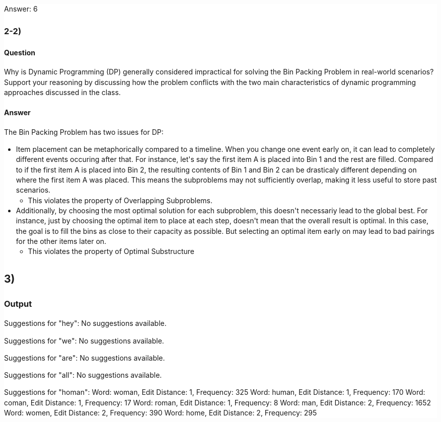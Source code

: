 Answer: 6


### 2-2)

#### Question

Why is Dynamic Programming (DP) generally considered impractical for solving the Bin Packing Problem in real-world scenarios? Support your reasoning by discussing how the problem conflicts with the two main characteristics of dynamic programming approaches discussed in the class.

#### Answer

The Bin Packing Problem has two issues for DP:

- Item placement can be metaphorically compared to a timeline. When you change one event early on, it can lead to completely different events occuring after that. For instance, let's say the first item A is placed into Bin 1 and the rest are filled. Compared to if the first item A is placed into Bin 2, the resulting contents of Bin 1 and Bin 2 can be drasticaly different depending on where the first item A was placed. This means the subproblems may not sufficiently overlap, making it less useful to store past scenarios.
  - This violates the property of Overlapping Subproblems.
- Additionally, by choosing the most optimal solution for each subproblem, this doesn't necessariy lead to the global best. For instance, just by choosing the optimal item to place at each step, doesn't mean that the overall result is optimal. In this case, the goal is to fill the bins as close to their capacity as possible. But selecting an optimal item early on may lead to bad pairings for the other items later on.
  - This violates the property of Optimal Substructure


## 3)

### Output

Suggestions for "hey":
No suggestions available.

Suggestions for "we":
No suggestions available.

Suggestions for "are":
No suggestions available.

Suggestions for "all":
No suggestions available.

Suggestions for "homan":
Word: woman, Edit Distance: 1, Frequency: 325
Word: human, Edit Distance: 1, Frequency: 170
Word: coman, Edit Distance: 1, Frequency: 17
Word: roman, Edit Distance: 1, Frequency: 8
Word: man, Edit Distance: 2, Frequency: 1652
Word: women, Edit Distance: 2, Frequency: 390
Word: home, Edit Distance: 2, Frequency: 295

